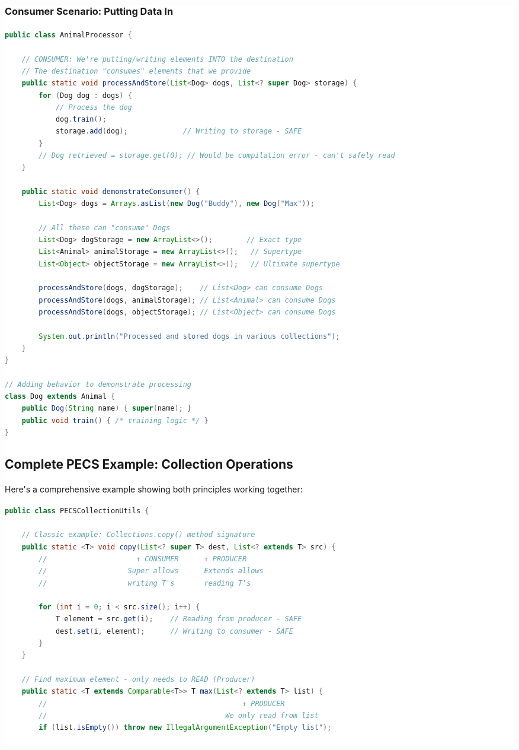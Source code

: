 ### Consumer Scenario: Putting Data In

```java
public class AnimalProcessor {
  
    // CONSUMER: We're putting/writing elements INTO the destination
    // The destination "consumes" elements that we provide
    public static void processAndStore(List<Dog> dogs, List<? super Dog> storage) {
        for (Dog dog : dogs) {
            // Process the dog
            dog.train();
            storage.add(dog);             // Writing to storage - SAFE
        }
        // Dog retrieved = storage.get(0); // Would be compilation error - can't safely read
    }
  
    public static void demonstrateConsumer() {
        List<Dog> dogs = Arrays.asList(new Dog("Buddy"), new Dog("Max"));
      
        // All these can "consume" Dogs
        List<Dog> dogStorage = new ArrayList<>();        // Exact type
        List<Animal> animalStorage = new ArrayList<>();   // Supertype
        List<Object> objectStorage = new ArrayList<>();   // Ultimate supertype
      
        processAndStore(dogs, dogStorage);    // List<Dog> can consume Dogs
        processAndStore(dogs, animalStorage); // List<Animal> can consume Dogs  
        processAndStore(dogs, objectStorage); // List<Object> can consume Dogs
      
        System.out.println("Processed and stored dogs in various collections");
    }
}

// Adding behavior to demonstrate processing
class Dog extends Animal {
    public Dog(String name) { super(name); }
    public void train() { /* training logic */ }
}
```

## Complete PECS Example: Collection Operations

Here's a comprehensive example showing both principles working together:

```java
public class PECSCollectionUtils {
  
    // Classic example: Collections.copy() method signature
    public static <T> void copy(List<? super T> dest, List<? extends T> src) {
        //                     ↑ CONSUMER      ↑ PRODUCER
        //                   Super allows      Extends allows
        //                   writing T's       reading T's
      
        for (int i = 0; i < src.size(); i++) {
            T element = src.get(i);    // Reading from producer - SAFE
            dest.set(i, element);      // Writing to consumer - SAFE
        }
    }
  
    // Find maximum element - only needs to READ (Producer)
    public static <T extends Comparable<T>> T max(List<? extends T> list) {
        //                                              ↑ PRODUCER
        //                                          We only read from list
        if (list.isEmpty()) throw new IllegalArgumentException("Empty list");
      
```